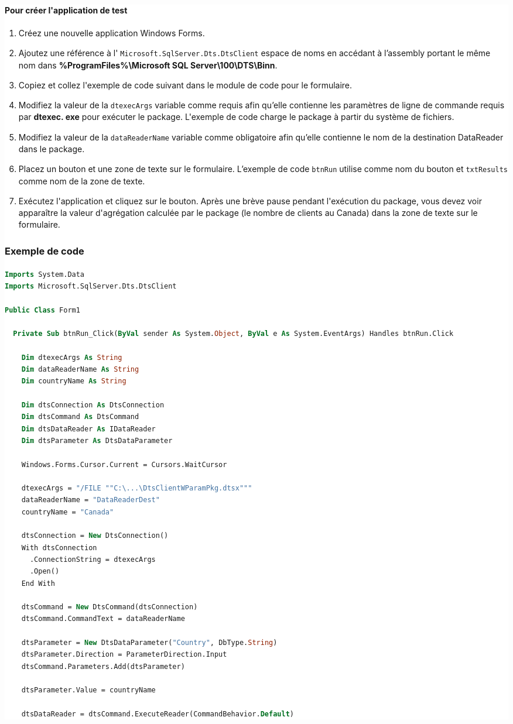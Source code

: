 #### <a name="to-create-the-test-application"></a>Pour créer l'application de test

1.  Créez une nouvelle application Windows Forms.

2.  Ajoutez une référence à l' `Microsoft.SqlServer.Dts.DtsClient` espace de noms en accédant à l’assembly portant le même nom dans **%ProgramFiles%\Microsoft SQL Server\100\DTS\Binn**.

3.  Copiez et collez l'exemple de code suivant dans le module de code pour le formulaire.

4.  Modifiez la valeur de la `dtexecArgs` variable comme requis afin qu’elle contienne les paramètres de ligne de commande requis par **dtexec. exe** pour exécuter le package. L'exemple de code charge le package à partir du système de fichiers.

5.  Modifiez la valeur de la `dataReaderName` variable comme obligatoire afin qu’elle contienne le nom de la destination DataReader dans le package.

6.  Placez un bouton et une zone de texte sur le formulaire. L’exemple de code `btnRun` utilise comme nom du bouton et `txtResults` comme nom de la zone de texte.

7.  Exécutez l'application et cliquez sur le bouton. Après une brève pause pendant l'exécution du package, vous devez voir apparaître la valeur d'agrégation calculée par le package (le nombre de clients au Canada) dans la zone de texte sur le formulaire.

### <a name="sample-code"></a>Exemple de code

```vb
Imports System.Data
Imports Microsoft.SqlServer.Dts.DtsClient

Public Class Form1

  Private Sub btnRun_Click(ByVal sender As System.Object, ByVal e As System.EventArgs) Handles btnRun.Click

    Dim dtexecArgs As String
    Dim dataReaderName As String
    Dim countryName As String

    Dim dtsConnection As DtsConnection
    Dim dtsCommand As DtsCommand
    Dim dtsDataReader As IDataReader
    Dim dtsParameter As DtsDataParameter

    Windows.Forms.Cursor.Current = Cursors.WaitCursor

    dtexecArgs = "/FILE ""C:\...\DtsClientWParamPkg.dtsx"""
    dataReaderName = "DataReaderDest"
    countryName = "Canada"

    dtsConnection = New DtsConnection()
    With dtsConnection
      .ConnectionString = dtexecArgs
      .Open()
    End With

    dtsCommand = New DtsCommand(dtsConnection)
    dtsCommand.CommandText = dataReaderName

    dtsParameter = New DtsDataParameter("Country", DbType.String)
    dtsParameter.Direction = ParameterDirection.Input
    dtsCommand.Parameters.Add(dtsParameter)

    dtsParameter.Value = countryName

    dtsDataReader = dtsCommand.ExecuteReader(CommandBehavior.Default)

```